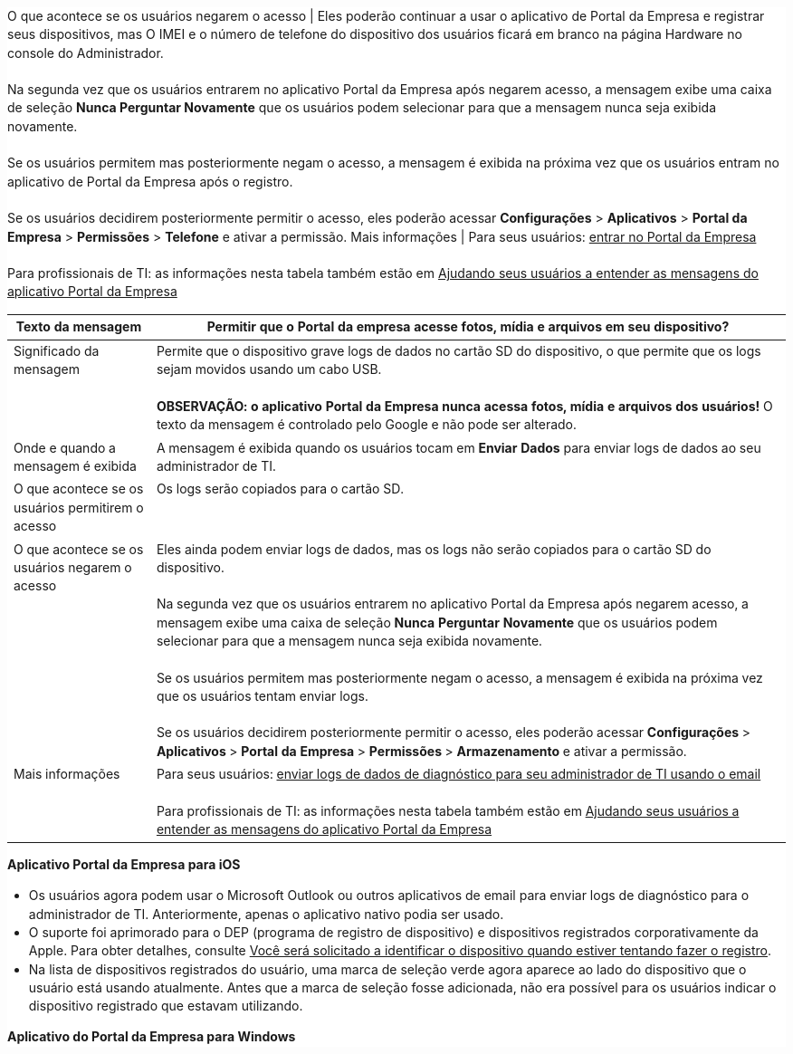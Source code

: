 O que acontece se os usuários negarem o acesso     | Eles poderão continuar a usar o aplicativo de Portal da Empresa e registrar seus dispositivos, mas O IMEI e o número de telefone do dispositivo dos usuários ficará em branco na página Hardware no console do Administrador.       </br></br> Na segunda vez que os usuários entrarem no aplicativo Portal da Empresa após negarem acesso, a mensagem exibe uma caixa de seleção **Nunca Perguntar Novamente** que os usuários podem selecionar para que a mensagem nunca seja exibida novamente.</br></br>Se os usuários permitem mas posteriormente negam o acesso, a mensagem é exibida na próxima vez que os usuários entram no aplicativo de Portal da Empresa após o registro.</br></br>Se os usuários decidirem posteriormente permitir o acesso, eles poderão acessar **Configurações** > **Aplicativos** > **Portal da Empresa** > **Permissões** > **Telefone** e ativar a permissão.
Mais informações     |  Para seus usuários: [entrar no Portal da Empresa](https://technet.microsoft.com/library/mt502762.aspx#BKMK_andr_signin_cp)  </br></br>Para profissionais de TI: as informações nesta tabela também estão em [Ajudando seus usuários a entender as mensagens do aplicativo Portal da Empresa](https://technet.microsoft.com/library/dn948527.aspx#BKMK_help_users_understd_msgs)   

Texto da mensagem  |Permitir que o Portal da empresa acesse fotos, mídia e arquivos em seu dispositivo?  
---------|---------
Significado da mensagem     |  Permite que o dispositivo grave logs de dados no cartão SD do dispositivo, o que permite que os logs sejam movidos usando um cabo USB.   </br></br>**OBSERVAÇÃO: o aplicativo Portal da Empresa nunca acessa fotos, mídia e arquivos dos usuários!** O texto da mensagem é controlado pelo Google e não pode ser alterado.     
Onde e quando a mensagem é exibida  | A mensagem é exibida quando os usuários tocam em **Enviar Dados** para enviar logs de dados ao seu administrador de TI.|         
O que acontece se os usuários permitirem o acesso  |  Os logs serão copiados para o cartão SD. |         
O que acontece se os usuários negarem o acesso     | Eles ainda podem enviar logs de dados, mas os logs não serão copiados para o cartão SD do dispositivo.       </br></br> Na segunda vez que os usuários entrarem no aplicativo Portal da Empresa após negarem acesso, a mensagem exibe uma caixa de seleção **Nunca Perguntar Novamente** que os usuários podem selecionar para que a mensagem nunca seja exibida novamente.</br></br>Se os usuários permitem mas posteriormente negam o acesso, a mensagem é exibida na próxima vez que os usuários tentam enviar logs.</br></br>Se os usuários decidirem posteriormente permitir o acesso, eles poderão acessar **Configurações** > **Aplicativos** > **Portal da Empresa** > **Permissões** > **Armazenamento** e ativar a permissão.
Mais informações     |  Para seus usuários: [enviar logs de dados de diagnóstico para seu administrador de TI usando o email](https://technet.microsoft.com/library/mt502762.aspx#BKMK_andr_send_diag_logs)  </br></br>Para profissionais de TI: as informações nesta tabela também estão em [Ajudando seus usuários a entender as mensagens do aplicativo Portal da Empresa](https://technet.microsoft.com/library/dn948527.aspx#BKMK_help_users_understd_msgs)   


**Aplicativo Portal da Empresa para iOS**
* Os usuários agora podem usar o Microsoft Outlook ou outros aplicativos de email para enviar logs de diagnóstico para o administrador de TI. Anteriormente, apenas o aplicativo nativo podia ser usado.
* O suporte foi aprimorado para o DEP (programa de registro de dispositivo) e dispositivos registrados corporativamente da Apple. Para obter detalhes, consulte [Você será solicitado a identificar o dispositivo quando estiver tentando fazer o registro](https://technet.microsoft.com/library/mt598622.aspx#BKMK_ios_id_your_device).
* Na lista de dispositivos registrados do usuário, uma marca de seleção verde agora aparece ao lado do dispositivo que o usuário está usando atualmente. Antes que a marca de seleção fosse adicionada, não era possível para os usuários indicar o dispositivo registrado que estavam utilizando.

**Aplicativo do Portal da Empresa para Windows**
